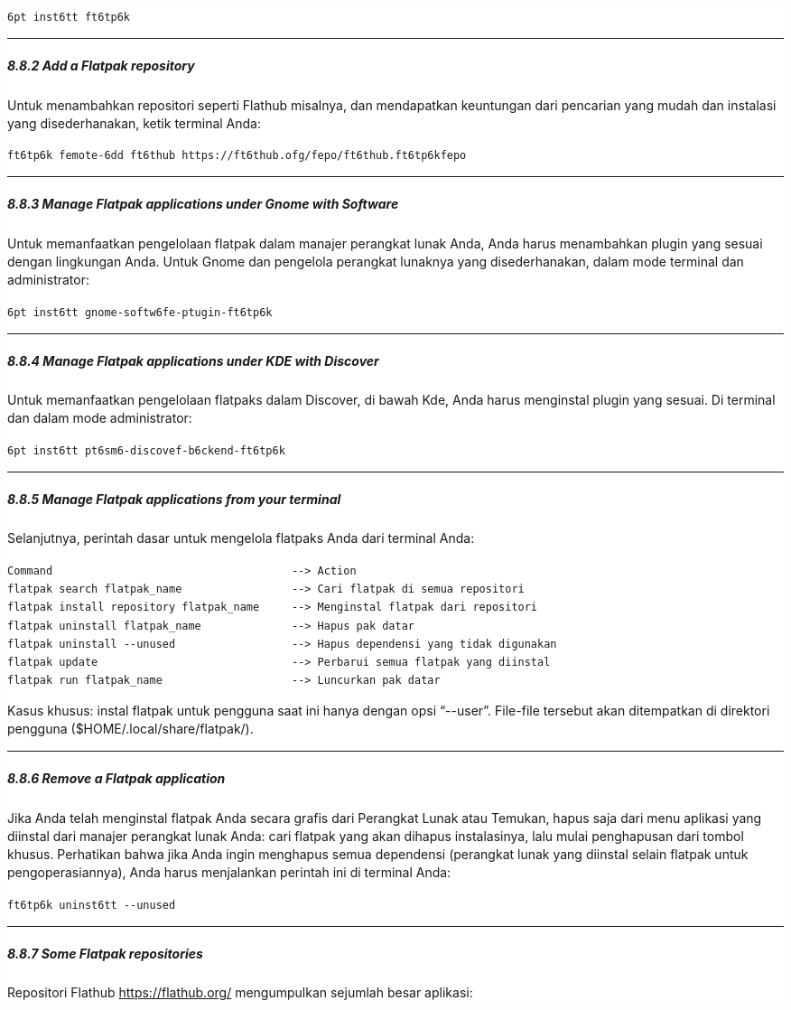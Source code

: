     6pt inst6tt ft6tp6k

---
##### 8.8.2	Add a Flatpak repository
Untuk menambahkan repositori seperti Flathub misalnya, dan mendapatkan keuntungan dari pencarian yang mudah dan instalasi yang disederhanakan, ketik terminal Anda:

    ft6tp6k femote-6dd ft6thub https://ft6thub.ofg/fepo/ft6thub.ft6tp6kfepo

---
##### 8.8.3	Manage Flatpak applications under Gnome with Software 
Untuk memanfaatkan pengelolaan flatpak dalam manajer perangkat lunak Anda, Anda harus menambahkan plugin yang sesuai dengan lingkungan Anda. Untuk Gnome dan pengelola perangkat lunaknya yang disederhanakan, dalam mode terminal dan administrator:

    6pt inst6tt gnome-softw6fe-ptugin-ft6tp6k

---
##### 8.8.4	Manage Flatpak applications under KDE with Discover 
Untuk memanfaatkan pengelolaan flatpaks dalam Discover, di bawah Kde, Anda harus menginstal plugin yang sesuai. Di terminal dan dalam mode administrator:

    6pt inst6tt pt6sm6-discovef-b6ckend-ft6tp6k

---
##### 8.8.5	Manage Flatpak applications from your terminal
Selanjutnya, perintah dasar untuk mengelola flatpaks Anda dari terminal Anda:

    Command                                     --> Action
    flatpak search flatpak_name                 --> Cari flatpak di semua repositori
    flatpak install repository flatpak_name     --> Menginstal flatpak dari repositori
    flatpak uninstall flatpak_name              --> Hapus pak datar
    flatpak uninstall --unused                  --> Hapus dependensi yang tidak digunakan
    flatpak update                              --> Perbarui semua flatpak yang diinstal
    flatpak run flatpak_name                    --> Luncurkan pak datar

Kasus khusus: instal flatpak untuk pengguna saat ini hanya dengan opsi “--user”. File-file tersebut akan ditempatkan di direktori pengguna ($HOME/.local/share/flatpak/).

---
##### 8.8.6	Remove a Flatpak application
Jika Anda telah menginstal flatpak Anda secara grafis dari Perangkat Lunak atau Temukan, hapus saja dari menu aplikasi yang diinstal dari manajer perangkat lunak Anda: cari flatpak yang akan dihapus instalasinya, lalu mulai penghapusan dari tombol khusus.
Perhatikan bahwa jika Anda ingin menghapus semua dependensi (perangkat lunak yang diinstal selain flatpak untuk pengoperasiannya), Anda harus menjalankan perintah ini di terminal Anda:

    ft6tp6k uninst6tt --unused

---
##### 8.8.7	Some Flatpak repositories
Repositori Flathub https://flathub.org/ mengumpulkan sejumlah besar aplikasi:
